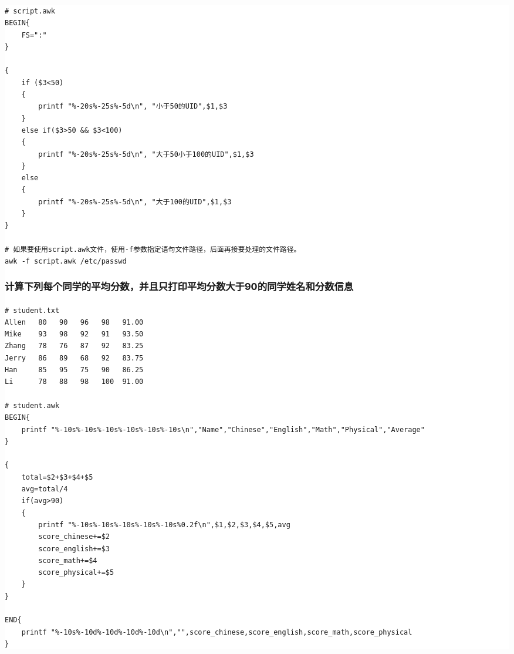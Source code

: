 ```shell
# script.awk
BEGIN{
    FS=":"
}

{
    if ($3<50)
    {
        printf "%-20s%-25s%-5d\n", "小于50的UID",$1,$3
    }
    else if($3>50 && $3<100)
    {
        printf "%-20s%-25s%-5d\n", "大于50小于100的UID",$1,$3
    }
    else
    {
        printf "%-20s%-25s%-5d\n", "大于100的UID",$1,$3
    }
}

# 如果要使用script.awk文件，使用-f参数指定语句文件路径，后面再接要处理的文件路径。
awk -f script.awk /etc/passwd
```

### 计算下列每个同学的平均分数，并且只打印平均分数大于90的同学姓名和分数信息

```shell
# student.txt
Allen   80   90   96   98   91.00
Mike    93   98   92   91   93.50
Zhang   78   76   87   92   83.25
Jerry   86   89   68   92   83.75
Han     85   95   75   90   86.25
Li      78   88   98   100  91.00

# student.awk
BEGIN{
    printf "%-10s%-10s%-10s%-10s%-10s%-10s\n","Name","Chinese","English","Math","Physical","Average"
}

{
    total=$2+$3+$4+$5
    avg=total/4
    if(avg>90)
    {
        printf "%-10s%-10s%-10s%-10s%-10s%0.2f\n",$1,$2,$3,$4,$5,avg
        score_chinese+=$2
        score_english+=$3
        score_math+=$4
        score_physical+=$5
    }
}

END{
    printf "%-10s%-10d%-10d%-10d%-10d\n","",score_chinese,score_english,score_math,score_physical
}
```
